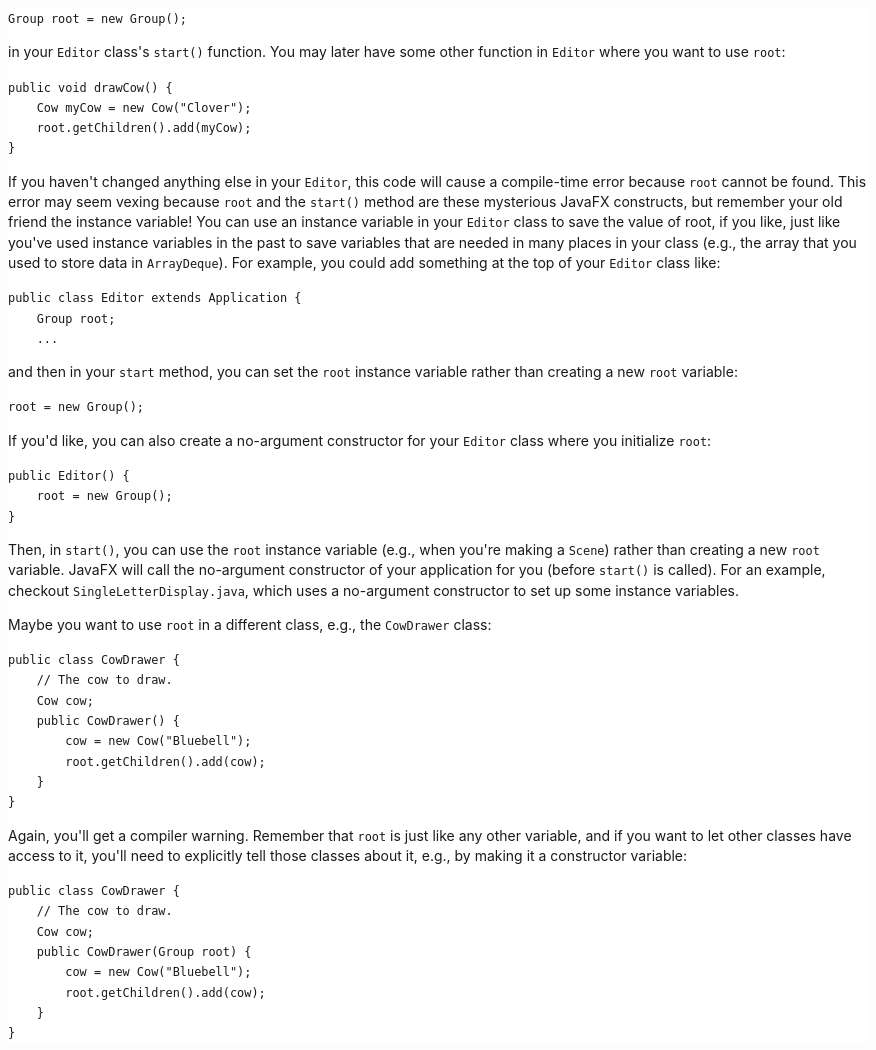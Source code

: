     Group root = new Group();

in your `Editor` class's `start()` function.  You may later have some other function in `Editor` where you want to use `root`:

    public void drawCow() {
        Cow myCow = new Cow("Clover");
        root.getChildren().add(myCow);
    }

If you haven't changed anything else in your `Editor`, this code will cause a compile-time error because `root` cannot be found.  This error may seem vexing because `root` and the `start()` method are these mysterious JavaFX constructs, but remember your old friend the instance variable!  You can use an instance variable in your `Editor` class to save the value of root, if you like, just like you've used instance variables in the past to save variables that are needed in many places in your class (e.g., the array that you used to store data in `ArrayDeque`).  For example, you could add something at the top of your `Editor` class like:

    public class Editor extends Application {
        Group root;
        ...

and then in your `start` method, you can set the `root` instance variable rather than creating a new `root` variable:

    root = new Group();

If you'd like, you can also create a no-argument constructor for your `Editor` class where you initialize `root`:

    public Editor() {
        root = new Group();
    }

Then, in `start()`, you can use the `root` instance variable (e.g., when you're making a `Scene`) rather than creating a new `root` variable.  JavaFX will call the no-argument constructor of your application for you (before `start()` is called).  For an example, checkout `SingleLetterDisplay.java`, which uses a no-argument constructor to set up some instance variables.

Maybe you want to use `root` in a different class, e.g., the `CowDrawer` class:

    public class CowDrawer {
        // The cow to draw.
        Cow cow;
        public CowDrawer() {
            cow = new Cow("Bluebell");
            root.getChildren().add(cow);
        }
    }

Again, you'll get a compiler warning.  Remember that `root` is just like any other variable, and if you want to let other classes have access to it, you'll need to explicitly tell those classes about it, e.g., by making it a constructor variable:


    public class CowDrawer {
        // The cow to draw.
        Cow cow;
        public CowDrawer(Group root) {
            cow = new Cow("Bluebell");
            root.getChildren().add(cow);
        }
    }
